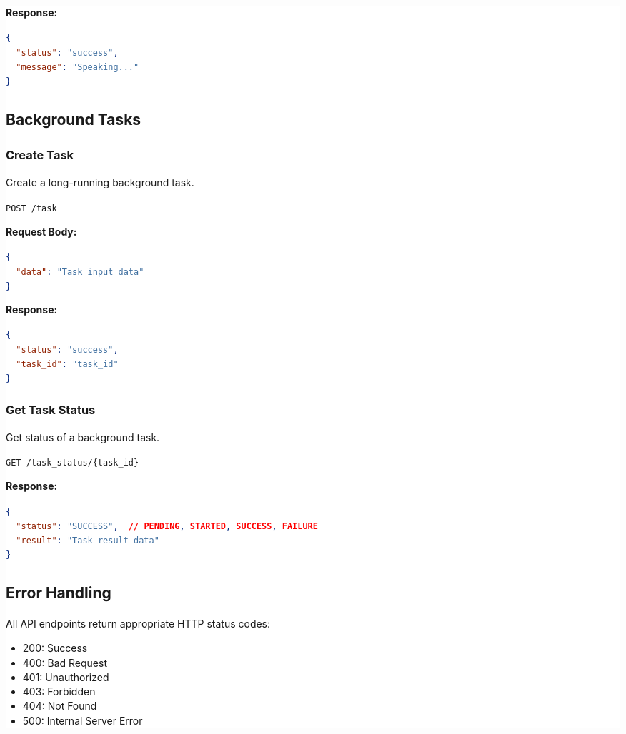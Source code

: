 **Response:**
```json
{
  "status": "success",
  "message": "Speaking..."
}
```

## Background Tasks

### Create Task

Create a long-running background task.

```
POST /task
```

**Request Body:**
```json
{
  "data": "Task input data"
}
```

**Response:**
```json
{
  "status": "success",
  "task_id": "task_id"
}
```

### Get Task Status

Get status of a background task.

```
GET /task_status/{task_id}
```

**Response:**
```json
{
  "status": "SUCCESS",  // PENDING, STARTED, SUCCESS, FAILURE
  "result": "Task result data"
}
```

## Error Handling

All API endpoints return appropriate HTTP status codes:

- 200: Success
- 400: Bad Request
- 401: Unauthorized
- 403: Forbidden
- 404: Not Found
- 500: Internal Server Error
